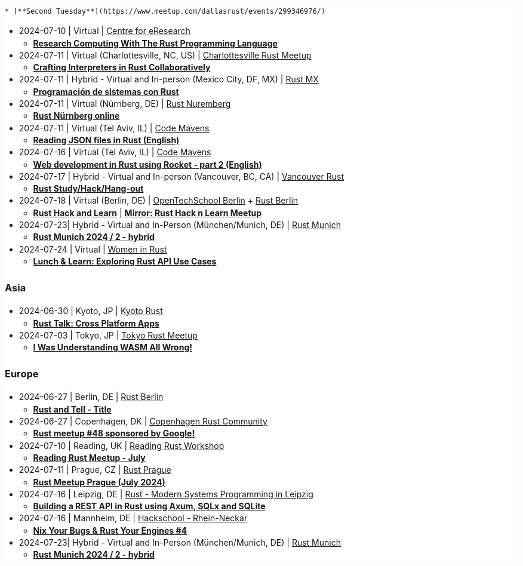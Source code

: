     * [**Second Tuesday**](https://www.meetup.com/dallasrust/events/299346976/)
* 2024-07-10 | Virtual | [Centre for eResearch](https://www.eventbrite.co.nz/o/centre-for-eresearch-75893560993)
    * [**Research Computing With The Rust Programming Language**](https://www.eventbrite.com/e/research-computing-with-the-rust-programming-language-tickets-908002037537?aff=ebdssbdestsearch&keep_tld=1)
* 2024-07-11 | Virtual (Charlottesville, NC, US) | [Charlottesville Rust Meetup](https://www.meetup.com/charlottesville-rust-meetup/)
    * [**Crafting Interpreters in Rust Collaboratively**](https://www.meetup.com/charlottesville-rust-meetup/events/298897842/)
* 2024-07-11 | Hybrid - Virtual and In-person (Mexico City, DF, MX) | [Rust MX](https://www.meetup.com/rust-mx/)
    * [**Programación de sistemas con Rust**](https://www.meetup.com/rust-mx/events/301740677/)
* 2024-07-11 | Virtual (Nürnberg, DE) | [Rust Nuremberg](https://www.meetup.com/rust-noris/)
    * [**Rust Nürnberg online**](https://www.meetup.com/rust-noris/events/298076822/)
* 2024-07-11 | Virtual (Tel Aviv, IL) | [Code Mavens](https://www.meetup.com/code-mavens/)
    * [**Reading JSON files in Rust (English)**](https://www.meetup.com/code-mavens/events/301636580/)
* 2024-07-16 | Virtual (Tel Aviv, IL) | [Code Mavens](https://www.meetup.com/code-mavens/)
    * [**Web development in Rust using Rocket - part 2 (English)**](https://www.meetup.com/code-mavens/events/301736709/)
* 2024-07-17 | Hybrid - Virtual and In-person (Vancouver, BC, CA) | [Vancouver Rust](https://www.meetup.com/vancouver-rust/)
    * [**Rust Study/Hack/Hang-out**](https://www.meetup.com/vancouver-rust/events/298631734/)
* 2024-07-18 | Virtual (Berlin, DE) | [OpenTechSchool Berlin](https://berline.rs/) + [Rust Berlin](https://www.meetup.com/rust-berlin/)
    * [**Rust Hack and Learn**](https://meet.jit.si/RustHackAndLearnBerlin) | [**Mirror: Rust Hack n Learn Meetup**](https://www.meetup.com/rust-berlin/events/298488824/)
* 2024-07-23| Hybrid - Virtual and In-Person (München/Munich, DE) | [Rust Munich](https://www.meetup.com/rust-munich/)
    * [**Rust Munich 2024 / 2 - hybrid**](https://www.meetup.com/rust-munich/events/298507657/)
* 2024-07-24 | Virtual | [Women in Rust](https://www.meetup.com/women-in-rust/)
    * [**Lunch & Learn: Exploring Rust API Use Cases**](https://www.eventbrite.com/e/lunch-learn-exploring-rust-api-use-cases-tickets-928424531767)

### Asia
* 2024-06-30 | Kyoto, JP | [Kyoto Rust](https://www.meetup.com/kyoto-rust/)
    * [**Rust Talk: Cross Platform Apps**](https://www.meetup.com/kyoto-rust/events/301499550/)
* 2024-07-03 | Tokyo, JP | [Tokyo Rust Meetup](https://www.meetup.com/ja-JP/tokyo-rust-meetup/)
    * [**I Was Understanding WASM All Wrong!**](https://www.meetup.com/ja-JP/tokyo-rust-meetup/events/301807832/)

### Europe
* 2024-06-27 | Berlin, DE | [Rust Berlin](https://www.meetup.com/rust-berlin/)
    * [**Rust and Tell - Title**](https://www.meetup.com/rust-berlin/events/299288965/)
* 2024-06-27 | Copenhagen, DK | [Copenhagen Rust Community](https://www.meetup.com/copenhagen-rust-community)
    * [**Rust meetup #48 sponsored by Google!**](https://www.meetup.com/copenhagen-rust-community/events/300458252/)
* 2024-07-10 | Reading, UK | [Reading Rust Workshop](https://rustworkshop.co/meetup/)
    * [**Reading Rust Meetup - July**](https://www.meetup.com/reading-rust-workshop/events/301359031/)
* 2024-07-11 | Prague, CZ | [Rust Prague](https://www.meetup.com/rust-prague/)
    * [**Rust Meetup Prague (July 2024)**](https://www.meetup.com/rust-prague/events/301227195)
* 2024-07-16 | Leipzig, DE | [Rust - Modern Systems Programming in Leipzig](https://www.meetup.com/rust-modern-systems-programming-in-leipzig)
    * [**Building a REST API in Rust using Axum, SQLx and SQLite**](https://www.meetup.com/rust-modern-systems-programming-in-leipzig/events/301716171/)
* 2024-07-16 | Mannheim, DE | [Hackschool - Rhein-Neckar](https://www.meetup.com/hackschool-rhein-neckar)
    * [**Nix Your Bugs & Rust Your Engines #4**](https://www.meetup.com/hackschool-rhein-neckar/events/301504325/)
* 2024-07-23| Hybrid - Virtual and In-Person (München/Munich, DE) | [Rust Munich](https://www.meetup.com/rust-munich/)
    * [**Rust Munich 2024 / 2 - hybrid**](https://www.meetup.com/rust-munich/events/298507657/)
